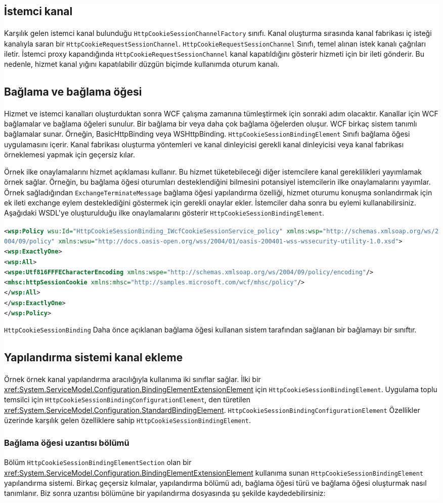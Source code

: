## <a name="client-channel"></a>İstemci kanal  
 Karşılık gelen istemci kanal bulunduğu `HttpCookieSessionChannelFactory` sınıfı. Kanal oluşturma sırasında kanal fabrikası iç isteği kanalıyla saran bir `HttpCookieRequestSessionChannel`. `HttpCookieRequestSessionChannel` Sınıfı, temel alınan istek kanalı çağrıları iletir. İstemci proxy kapandığında `HttpCookieRequestSessionChannel` kanal kapatıldığını gösterir hizmeti için bir ileti gönderir. Bu nedenle, hizmet kanal yığını kapatılabilir düzgün biçimde kullanımda oturum kanalı.  
  
## <a name="binding-and-binding-element"></a>Bağlama ve bağlama öğesi  
 Hizmet ve istemci kanalları oluşturduktan sonra WCF çalışma zamanına tümleştirmek için sonraki adım olacaktır. Kanallar için WCF bağlamalar ve bağlama öğeleri sunulur. Bir bağlama bir veya daha çok bağlama öğelerden oluşur. WCF birkaç sistem tanımlı bağlamalar sunar. Örneğin, BasicHttpBinding veya WSHttpBinding. `HttpCookieSessionBindingElement` Sınıfı bağlama öğesi uygulamasını içerir. Kanal fabrikası oluşturma yöntemleri ve kanal dinleyicisi gerekli kanal dinleyicisi veya kanal fabrikası örneklemesi yapmak için geçersiz kılar.  
  
 Örnek ilke onaylamalarını hizmet açıklaması kullanır. Bu hizmet tüketebileceği diğer istemcilere kanal gereklilikleri yayımlamak örnek sağlar. Örneğin, bu bağlama öğesi oturumları desteklendiğini bilmesini potansiyel istemcilerin ilke onaylamalarını yayımlar. Örnek sağladığından `ExchangeTerminateMessage` bağlama öğesi yapılandırma özelliği, hizmet oturumu konuşma sonlandırmak için ek ileti exchange eylem desteklediğini göstermek için gerekli onaylar ekler. İstemciler daha sonra bu eylemi kullanabilirsiniz. Aşağıdaki WSDL'ye oluşturulduğu ilke onaylamalarını gösterir `HttpCookieSessionBindingElement`.  
  
```xml  
<wsp:Policy wsu:Id="HttpCookieSessionBinding_IWcfCookieSessionService_policy" xmlns:wsp="http://schemas.xmlsoap.org/ws/2004/09/policy" xmlns:wsu="http://docs.oasis-open.org/wss/2004/01/oasis-200401-wss-wssecurity-utility-1.0.xsd">  
<wsp:ExactlyOne>  
<wsp:All>  
<wspe:Utf816FFFECharacterEncoding xmlns:wspe="http://schemas.xmlsoap.org/ws/2004/09/policy/encoding"/>  
<mhsc:httpSessionCookie xmlns:mhsc="http://samples.microsoft.com/wcf/mhsc/policy"/>  
</wsp:All>  
</wsp:ExactlyOne>  
</wsp:Policy>  
```  
  
 `HttpCookieSessionBinding` Daha önce açıklanan bağlama öğesi kullanan sistem tarafından sağlanan bir bağlamayı bir sınıftır.  
  
## <a name="adding-the-channel-to-the-configuration-system"></a>Yapılandırma sistemi kanal ekleme  
 Örnek örnek kanal yapılandırma aracılığıyla kullanıma iki sınıflar sağlar. İlki bir <xref:System.ServiceModel.Configuration.BindingElementExtensionElement> için `HttpCookieSessionBindingElement`. Uygulama toplu temsilci için `HttpCookieSessionBindingConfigurationElement`, den türetilen <xref:System.ServiceModel.Configuration.StandardBindingElement>. `HttpCookieSessionBindingConfigurationElement` Özellikler üzerinde karşılık gelen özelliklere sahip `HttpCookieSessionBindingElement`.  
  
### <a name="binding-element-extension-section"></a>Bağlama öğesi uzantısı bölümü  
 Bölüm `HttpCookieSessionBindingElementSection` olan bir <xref:System.ServiceModel.Configuration.BindingElementExtensionElement> kullanıma sunan `HttpCookieSessionBindingElement` yapılandırma sistemi. Birkaç geçersiz kılmalar, yapılandırma bölümü adı, bağlama öğesi türü ve bağlama öğesi oluşturmak nasıl tanımlanır. Biz sonra uzantısı bölümüne bir yapılandırma dosyasında şu şekilde kaydedebilirsiniz:  
  